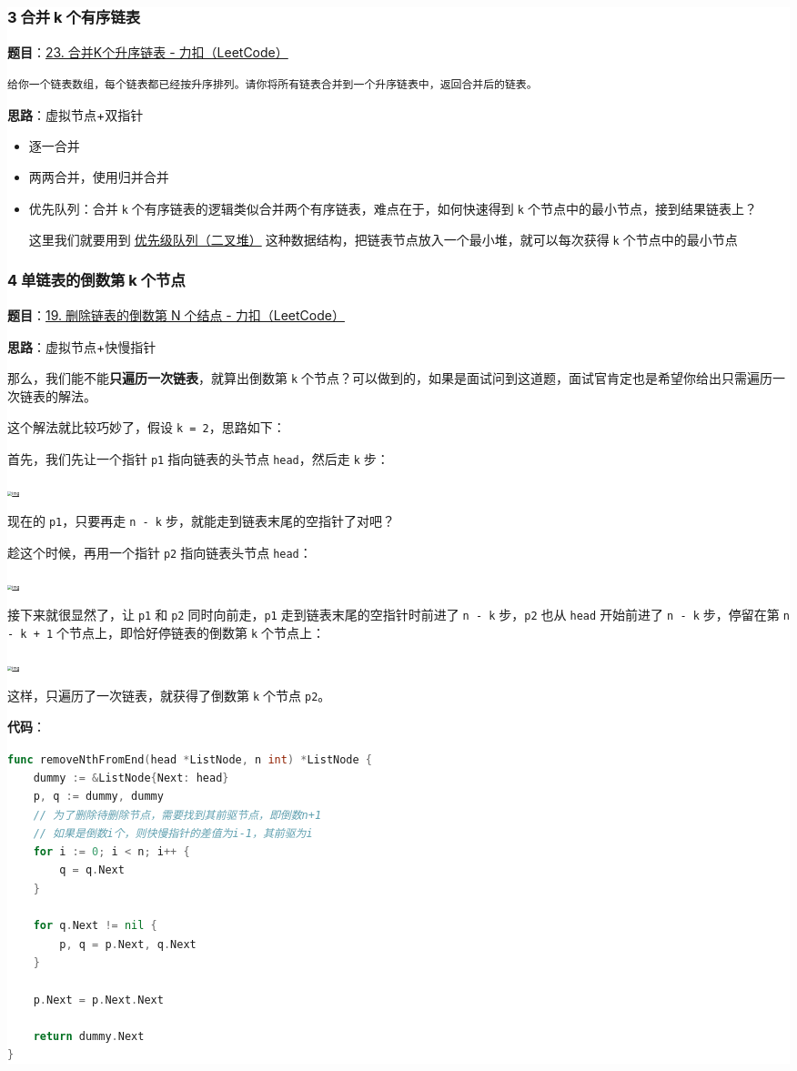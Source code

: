 

### 3 合并 k 个有序链表

**题目**：[23. 合并K个升序链表 - 力扣（LeetCode）](https://leetcode.cn/problems/merge-k-sorted-lists/)

	给你一个链表数组，每个链表都已经按升序排列。请你将所有链表合并到一个升序链表中，返回合并后的链表。

**思路**：虚拟节点+双指针

- 逐一合并

- 两两合并，使用归并合并

- 优先队列：合并 `k` 个有序链表的逻辑类似合并两个有序链表，难点在于，如何快速得到 `k` 个节点中的最小节点，接到结果链表上？

  这里我们就要用到 [优先级队列（二叉堆）](https://labuladong.github.io/algo/2/23/65/) 这种数据结构，把链表节点放入一个最小堆，就可以每次获得 `k` 个节点中的最小节点



### 4 单链表的倒数第 k 个节点

**题目**：[19. 删除链表的倒数第 N 个结点 - 力扣（LeetCode）](https://leetcode.cn/problems/remove-nth-node-from-end-of-list/)

**思路**：虚拟节点+快慢指针

那么，我们能不能**只遍历一次链表**，就算出倒数第 `k` 个节点？可以做到的，如果是面试问到这道题，面试官肯定也是希望你给出只需遍历一次链表的解法。

这个解法就比较巧妙了，假设 `k = 2`，思路如下：

首先，我们先让一个指针 `p1` 指向链表的头节点 `head`，然后走 `k` 步：

[<img src="https://s2.loli.net/2024/08/26/23bcRp1iADxmzw8.jpg" alt="img" style="zoom:33%;">](https://labuladong.github.io/algo/images/链表技巧/1.jpeg)

现在的 `p1`，只要再走 `n - k` 步，就能走到链表末尾的空指针了对吧？

趁这个时候，再用一个指针 `p2` 指向链表头节点 `head`：

[<img src="https://s2.loli.net/2024/08/26/P7itBfaR2CHgxcF.jpg" alt="img" style="zoom:33%;" />](https://labuladong.github.io/algo/images/链表技巧/2.jpeg)

接下来就很显然了，让 `p1` 和 `p2` 同时向前走，`p1` 走到链表末尾的空指针时前进了 `n - k` 步，`p2` 也从 `head` 开始前进了 `n - k` 步，停留在第 `n - k + 1` 个节点上，即恰好停链表的倒数第 `k` 个节点上：

[<img src="https://s2.loli.net/2024/08/26/rsaiUJOgVQ2E7Fl.jpg" alt="img" style="zoom:33%;" />](https://labuladong.github.io/algo/images/链表技巧/3.jpeg)

这样，只遍历了一次链表，就获得了倒数第 `k` 个节点 `p2`。

**代码**：

```go
func removeNthFromEnd(head *ListNode, n int) *ListNode {
    dummy := &ListNode{Next: head}
    p, q := dummy, dummy
    // 为了删除待删除节点，需要找到其前驱节点，即倒数n+1
    // 如果是倒数i个，则快慢指针的差值为i-1，其前驱为i
    for i := 0; i < n; i++ {
        q = q.Next
    }

    for q.Next != nil {
        p, q = p.Next, q.Next
    }

    p.Next = p.Next.Next

    return dummy.Next
}
```
